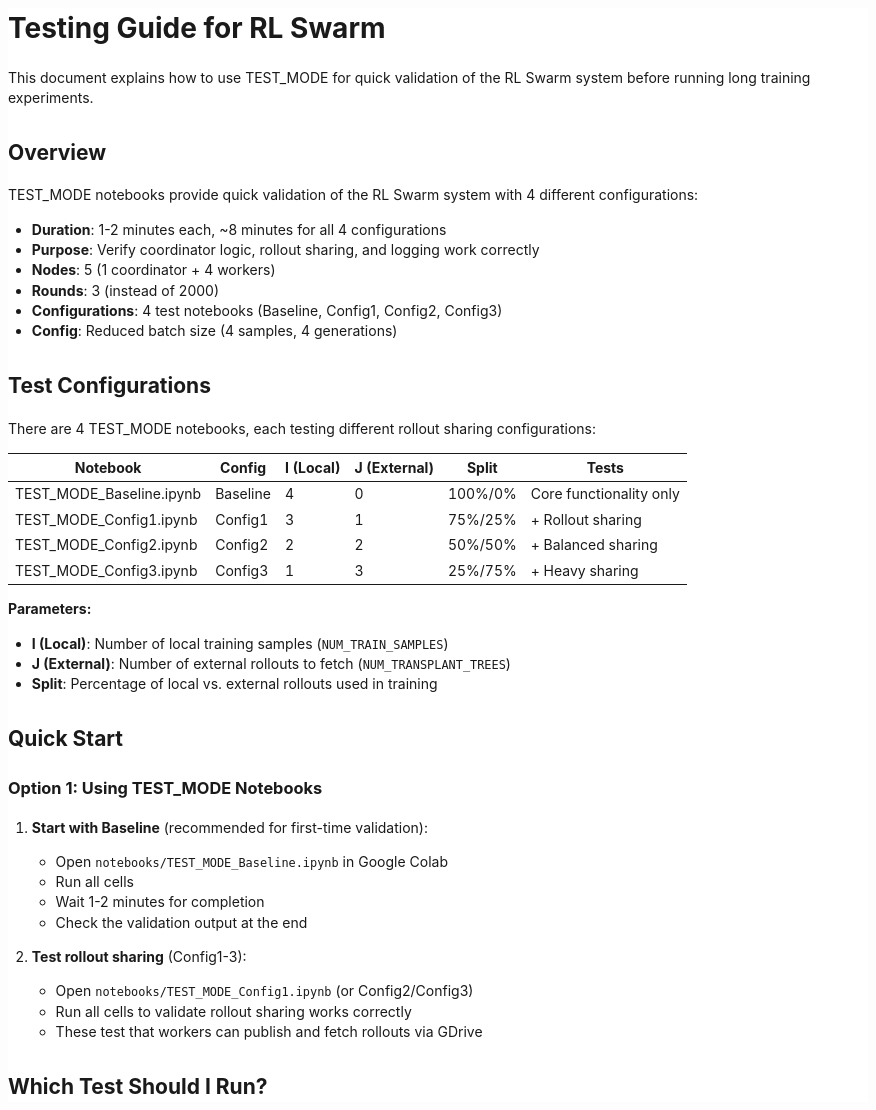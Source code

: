 # Testing Guide for RL Swarm

This document explains how to use TEST_MODE for quick validation of the RL Swarm system before running long training experiments.

## Overview

TEST_MODE notebooks provide quick validation of the RL Swarm system with 4 different configurations:
- **Duration**: 1-2 minutes each, ~8 minutes for all 4 configurations
- **Purpose**: Verify coordinator logic, rollout sharing, and logging work correctly
- **Nodes**: 5 (1 coordinator + 4 workers)
- **Rounds**: 3 (instead of 2000)
- **Configurations**: 4 test notebooks (Baseline, Config1, Config2, Config3)
- **Config**: Reduced batch size (4 samples, 4 generations)

## Test Configurations

There are 4 TEST_MODE notebooks, each testing different rollout sharing configurations:

| Notebook | Config | I (Local) | J (External) | Split | Tests |
|----------|--------|-----------|--------------|-------|-------|
| TEST_MODE_Baseline.ipynb | Baseline | 4 | 0 | 100%/0% | Core functionality only |
| TEST_MODE_Config1.ipynb | Config1 | 3 | 1 | 75%/25% | + Rollout sharing |
| TEST_MODE_Config2.ipynb | Config2 | 2 | 2 | 50%/50% | + Balanced sharing |
| TEST_MODE_Config3.ipynb | Config3 | 1 | 3 | 25%/75% | + Heavy sharing |

**Parameters:**
- **I (Local)**: Number of local training samples (`NUM_TRAIN_SAMPLES`)
- **J (External)**: Number of external rollouts to fetch (`NUM_TRANSPLANT_TREES`)
- **Split**: Percentage of local vs. external rollouts used in training

## Quick Start

### Option 1: Using TEST_MODE Notebooks

1. **Start with Baseline** (recommended for first-time validation):
   - Open `notebooks/TEST_MODE_Baseline.ipynb` in Google Colab
   - Run all cells
   - Wait 1-2 minutes for completion
   - Check the validation output at the end

2. **Test rollout sharing** (Config1-3):
   - Open `notebooks/TEST_MODE_Config1.ipynb` (or Config2/Config3)
   - Run all cells to validate rollout sharing works correctly
   - These test that workers can publish and fetch rollouts via GDrive

## Which Test Should I Run?
